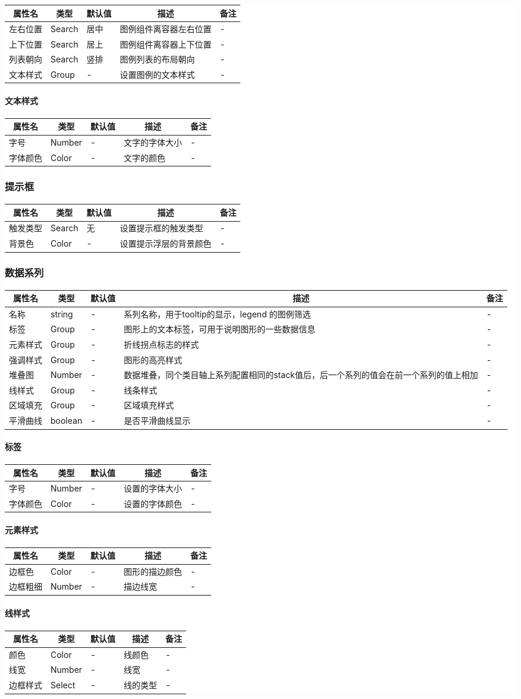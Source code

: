属性名  | 类型     | 默认值 | 描述          | 备注
---- | ------ | --- | ----------- | --
左右位置 | Search | 居中  | 图例组件离容器左右位置 | -
上下位置 | Search | 居上  | 图例组件离容器上下位置 | -
列表朝向 | Search | 竖排  | 图例列表的布局朝向   | -
文本样式 | Group  | -   | 设置图例的文本样式   | -

#### 文本样式

属性名  | 类型     | 默认值 | 描述      | 备注
---- | ------ | --- | ------- | --
字号   | Number | -   | 文字的字体大小 | -
字体颜色 | Color  | -   | 文字的颜色   | -

### 提示框

属性名  | 类型     | 默认值 | 描述          | 备注
---- | ------ | --- | ----------- | --
触发类型 | Search | 无   | 设置提示框的触发类型  | -
背景色  | Color  | -   | 设置提示浮层的背景颜色 | -

### 数据系列

属性名  | 类型      | 默认值 | 描述                                            | 备注
---- | ------- | --- | --------------------------------------------- | --
名称   | string  | -   | 系列名称，用于tooltip的显示，legend 的图例筛选                | -
标签   | Group   | -   | 图形上的文本标签，可用于说明图形的一些数据信息                       | -
元素样式 | Group   | -   | 折线拐点标志的样式                                     | -
强调样式 | Group   | -   | 图形的高亮样式                                       | -
堆叠图  | Number  | -   | 数据堆叠，同个类目轴上系列配置相同的stack值后，后一个系列的值会在前一个系列的值上相加 | -
线样式  | Group   | -   | 线条样式                                          | -
区域填充 | Group   | -   | 区域填充样式                                        | -
平滑曲线 | boolean | -   | 是否平滑曲线显示                                      | -

#### 标签

属性名  | 类型     | 默认值 | 描述      | 备注
---- | ------ | --- | ------- | --
字号   | Number | -   | 设置的字体大小 | -
字体颜色 | Color  | -   | 设置的字体颜色 | -

#### 元素样式

属性名  | 类型     | 默认值 | 描述      | 备注
---- | ------ | --- | ------- | --
边框色  | Color  | -   | 图形的描边颜色 | -
边框粗细 | Number | -   | 描边线宽    | -

#### 线样式

属性名  | 类型     | 默认值 | 描述   | 备注
---- | ------ | --- | ---- | --
颜色   | Color  | -   | 线颜色  | -
线宽   | Number | -   | 线宽   | -
边框样式 | Select | -   | 线的类型 | -
